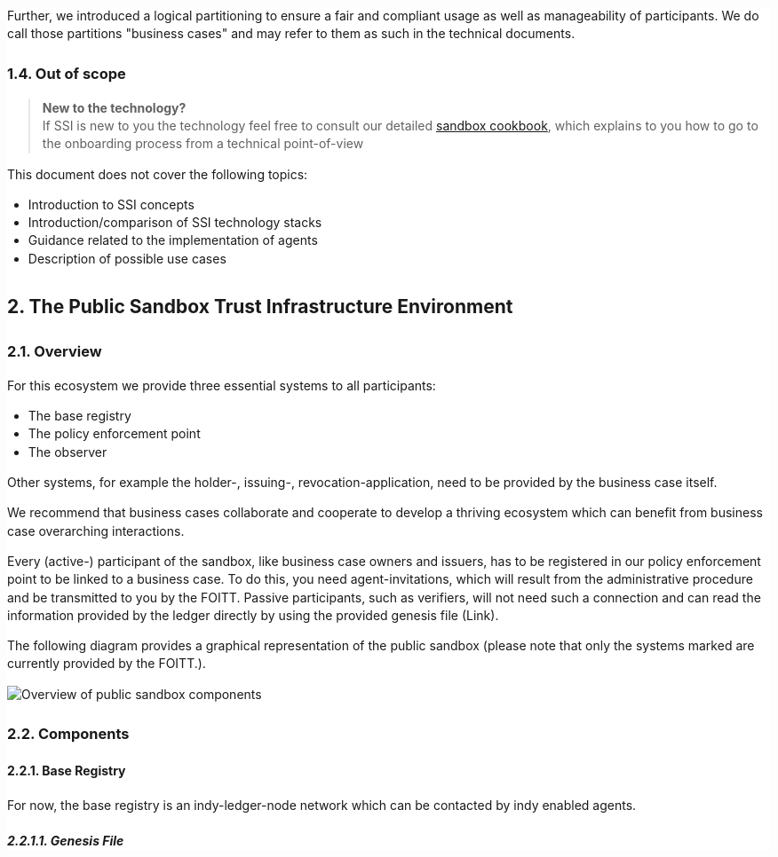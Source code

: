 Further, we introduced a logical partitioning to ensure a fair and compliant usage as well as manageability of participants.
We do call those partitions "business cases" and may refer to them as such in the technical documents.

### 1.4. Out of scope

> **New to the technology?**   
> If SSI is new to you the technology feel free to consult our detailed [sandbox cookbook](cookbook/README.md), which explains to you how to go to the onboarding process from a technical point-of-view

This document does not cover the following topics:

- Introduction to SSI concepts
- Introduction/comparison of SSI technology stacks
- Guidance related to the implementation of agents
- Description of possible use cases

## 2. The Public Sandbox Trust Infrastructure Environment

### 2.1. Overview

For this ecosystem we provide three essential systems to all participants:

- The base registry
- The policy enforcement point
- The observer  

Other systems, for example the holder-, issuing-, revocation-application, need to be provided by the business case itself.

We recommend that business cases collaborate and cooperate to develop a thriving ecosystem which can benefit from business case overarching interactions.

Every (active-) participant of the sandbox, like business case owners and issuers, has to be registered in our policy enforcement point to be linked to a business case.
To do this, you need agent-invitations, which will result from the administrative procedure and be transmitted to you by the FOITT.
Passive participants, such as verifiers, will not need such a connection and can read the information provided by the ledger directly by using the provided genesis file (Link).

The following diagram provides a graphical representation of the public sandbox (please note that only the systems marked are currently provided by the FOITT.).

![Overview of public sandbox components](./images/publicsandbox_overview_components.png)

### 2.2. Components

#### 2.2.1. Base Registry

For now, the base registry is an indy-ledger-node network which can be contacted by indy enabled agents.

##### 2.2.1.1. Genesis File
